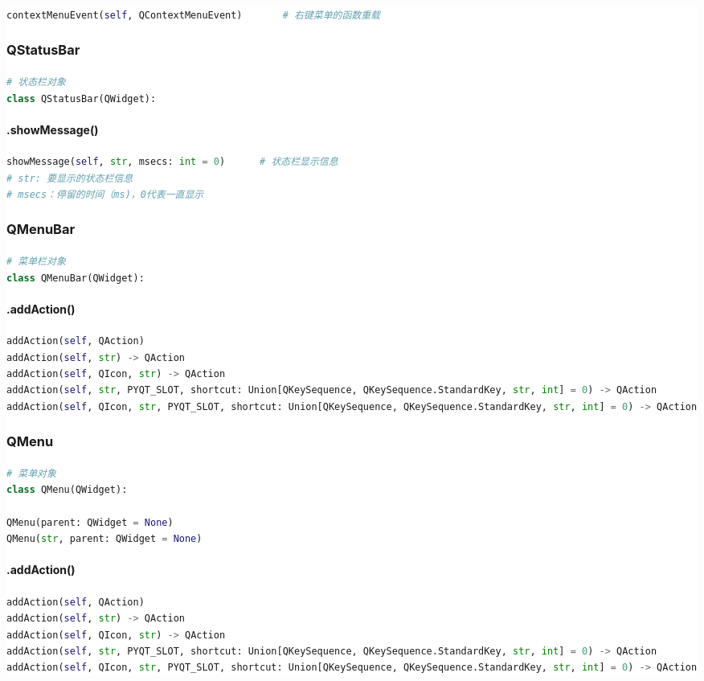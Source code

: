 ```python
contextMenuEvent(self, QContextMenuEvent)		# 右键菜单的函数重载
```

### QStatusBar

```python
# 状态栏对象
class QStatusBar(QWidget):
```

#### .showMessage()

```python
showMessage(self, str, msecs: int = 0)		# 状态栏显示信息
# str: 要显示的状态栏信息
# msecs：停留的时间（ms)，0代表一直显示
```

### QMenuBar

```python
# 菜单栏对象
class QMenuBar(QWidget):
```

#### .addAction()

```python
addAction(self, QAction)
addAction(self, str) -> QAction
addAction(self, QIcon, str) -> QAction
addAction(self, str, PYQT_SLOT, shortcut: Union[QKeySequence, QKeySequence.StandardKey, str, int] = 0) -> QAction
addAction(self, QIcon, str, PYQT_SLOT, shortcut: Union[QKeySequence, QKeySequence.StandardKey, str, int] = 0) -> QAction
```

### QMenu

```python
# 菜单对象
class QMenu(QWidget):

QMenu(parent: QWidget = None)
QMenu(str, parent: QWidget = None)
```

#### .addAction()

```python
addAction(self, QAction)
addAction(self, str) -> QAction
addAction(self, QIcon, str) -> QAction
addAction(self, str, PYQT_SLOT, shortcut: Union[QKeySequence, QKeySequence.StandardKey, str, int] = 0) -> QAction
addAction(self, QIcon, str, PYQT_SLOT, shortcut: Union[QKeySequence, QKeySequence.StandardKey, str, int] = 0) -> QAction
```
